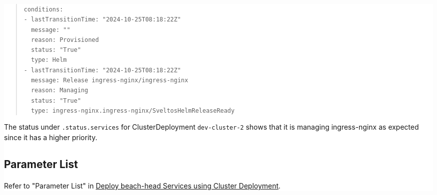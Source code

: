 >     conditions:
>     - lastTransitionTime: "2024-10-25T08:18:22Z"
>       message: ""
>       reason: Provisioned
>       status: "True"
>       type: Helm
>     - lastTransitionTime: "2024-10-25T08:18:22Z"
>       message: Release ingress-nginx/ingress-nginx
>       reason: Managing
>       status: "True"
>       type: ingress-nginx.ingress-nginx/SveltosHelmReleaseReady
> ```

The status under `.status.services` for ClusterDeployment `dev-cluster-2` shows that it is managing ingress-nginx as expected since it has a higher priority.

## Parameter List
Refer to "Parameter List" in [Deploy beach-head Services using Cluster Deployment](user-create-service.md#deployment-of-beach-head-services).